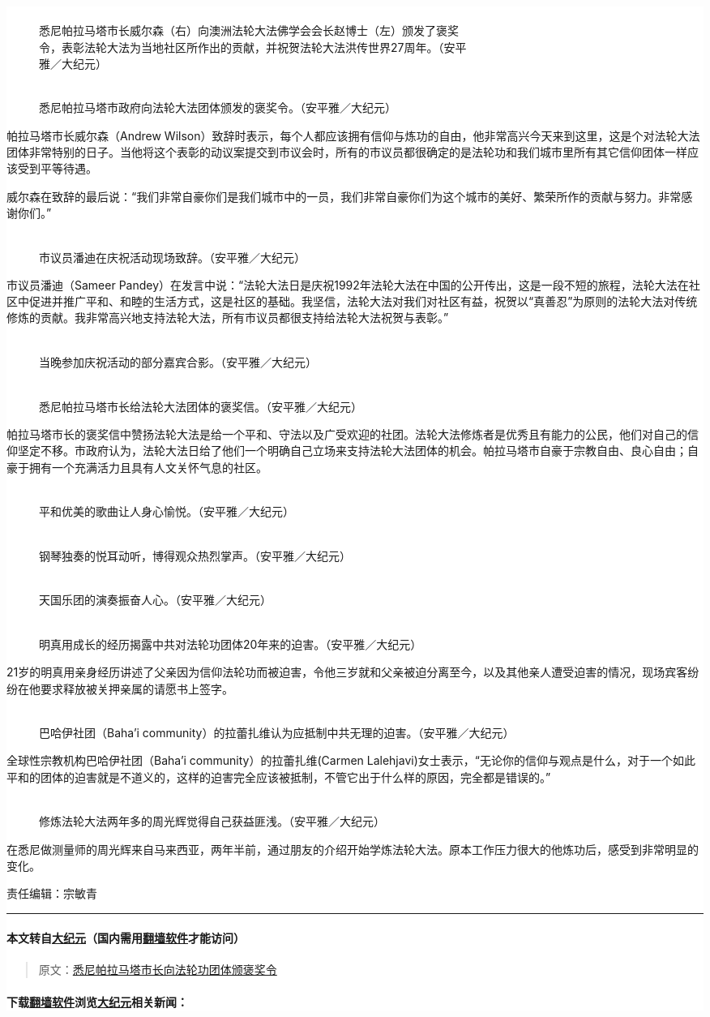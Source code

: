 <figure id="attachment_11234670" style="width: 534px" class="wp-caption aligncenter"><a href="http://i.epochtimes.com/assets/uploads/2019/05/601987870ce604bc05a0edd18d2d1432-e1557022812688.jpg"><img class="wp-image-11234670 " src="http://i.epochtimes.com/assets/uploads/2019/05/601987870ce604bc05a0edd18d2d1432-e1557022812688-600x686.jpg" alt="" width="534" b="610" /></a><figcaption class="wp-caption-text">悉尼帕拉马塔市长威尔森（右）向澳洲法轮大法佛学会会长赵博士（左）颁发了褒奖令，表彰法轮大法为当地社区所作出的贡献，并祝贺法轮大法洪传世界27周年。（安平雅／大纪元）</figcaption></figure>
<figure id="attachment_11234672" style="width: 450px" class="wp-caption aligncenter"><a href="http://i.epochtimes.com/assets/uploads/2019/05/new-doc-2019-05-04-20.50.11_1.jpg"><img class="wp-image-11234672 size-medium" src="http://i.epochtimes.com/assets/uploads/2019/05/new-doc-2019-05-04-20.50.11_1-450x670.jpg" alt="" width="450" b="670" /></a><figcaption class="wp-caption-text">悉尼帕拉马塔市政府向法轮大法团体颁发的褒奖令。（安平雅／大纪元）</figcaption></figure>
<p>帕拉马塔市长威尔森（Andrew Wilson）致辞时表示，每个人都应该拥有信仰与炼功的自由，他非常高兴今天来到这里，这是个对法轮大法团体非常特别的日子。当他将这个表彰的动议案提交到市议会时，所有的市议员都很确定的是法轮功和我们城市里所有其它信仰团体一样应该受到平等待遇。</p>
<p>威尔森在致辞的最后说：“我们非常自豪你们是我们城市中的一员，我们非常自豪你们为这个城市的美好、繁荣所作的贡献与努力。非常感谢你们。”</p>
<figure id="attachment_11234671" style="width: 407px" class="wp-caption aligncenter"><a href="http://i.epochtimes.com/assets/uploads/2019/05/0e03f9ce003e785d35e900ccb97840c2-e1557022946555.jpg"><img class="wp-image-11234671 " src="http://i.epochtimes.com/assets/uploads/2019/05/0e03f9ce003e785d35e900ccb97840c2-e1557022946555-600x897.jpg" alt="" width="407" b="608" /></a><figcaption class="wp-caption-text">市议员潘迪在庆祝活动现场致辞。（安平雅／大纪元）</figcaption></figure>
<p>市议员潘迪（Sameer Pandey）在发言中说：“法轮大法日是庆祝1992年法轮大法在中国的公开传出，这是一段不短的旅程，法轮大法在社区中促进并推广平和、和睦的生活方式，这是社区的基础。我坚信，法轮大法对我们对社区有益，祝贺以“真善忍”为原则的法轮大法对传统修炼的贡献。我非常高兴地支持法轮大法，所有市议员都很支持给法轮大法祝贺与表彰。”</p>
<figure id="attachment_11234798" style="width: 600px" class="wp-caption aligncenter"><a href="http://i.epochtimes.com/assets/uploads/2019/05/1240225-1-1.jpg"><img class="wp-image-11234798 size-large" src="http://i.epochtimes.com/assets/uploads/2019/05/1240225-1-1-600x400.jpg" alt="" width="600" b="400" /></a><figcaption class="wp-caption-text">当晚参加庆祝活动的部分嘉宾合影。（安平雅／大纪元）</figcaption></figure>
<figure id="attachment_11234724" style="width: 423px" class="wp-caption aligncenter"><a href="http://i.epochtimes.com/assets/uploads/2019/05/IMG_2231-1.jpg"><img class="wp-image-11234724" src="http://i.epochtimes.com/assets/uploads/2019/05/IMG_2231-1-600x756.jpg" alt="" width="423" b="534" /></a><figcaption class="wp-caption-text">悉尼帕拉马塔市长给法轮大法团体的褒奖信。（安平雅／大纪元）</figcaption></figure>
<p>帕拉马塔市长的褒奖信中赞扬法轮大法是给一个平和、守法以及广受欢迎的社团。法轮大法修炼者是优秀且有能力的公民，他们对自己的信仰坚定不移。市政府认为，法轮大法日给了他们一个明确自己立场来支持法轮大法团体的机会。帕拉马塔市自豪于宗教自由、良心自由；自豪于拥有一个充满活力且具有人文关怀气息的社区。</p>
<figure id="attachment_11234678" style="width: 600px" class="wp-caption aligncenter"><a href="http://i.epochtimes.com/assets/uploads/2019/05/ac92576f4670cb12d3db677932abeed4.jpg"><img class="wp-image-11234678 size-large" src="http://i.epochtimes.com/assets/uploads/2019/05/ac92576f4670cb12d3db677932abeed4-600x400.jpg" alt="" width="600" b="400" /></a><figcaption class="wp-caption-text">平和优美的歌曲让人身心愉悦。（安平雅／大纪元）</figcaption></figure>
<figure id="attachment_11234683" style="width: 600px" class="wp-caption aligncenter"><a href="http://i.epochtimes.com/assets/uploads/2019/05/b5cc2f6597c2bc75cd24ed965615b2ba.jpg"><img class="wp-image-11234683 size-large" src="http://i.epochtimes.com/assets/uploads/2019/05/b5cc2f6597c2bc75cd24ed965615b2ba-600x400.jpg" alt="" width="600" b="400" /></a><figcaption class="wp-caption-text">钢琴独奏的悦耳动听，博得观众热烈掌声。（安平雅／大纪元）</figcaption></figure>
<figure id="attachment_11234679" style="width: 600px" class="wp-caption aligncenter"><a href="http://i.epochtimes.com/assets/uploads/2019/05/07bbf64997f8bb84ecfd650b1b8816d4.jpg"><img class="wp-image-11234679 size-large" src="http://i.epochtimes.com/assets/uploads/2019/05/07bbf64997f8bb84ecfd650b1b8816d4-600x400.jpg" alt="" width="600" b="400" /></a><figcaption class="wp-caption-text">天国乐团的演奏振奋人心。（安平雅／大纪元）</figcaption></figure>
<figure id="attachment_11234686" style="width: 600px" class="wp-caption aligncenter"><a href="http://i.epochtimes.com/assets/uploads/2019/05/f550a8949d86961903a7f34e2145e81e.jpg"><img class="wp-image-11234686 size-large" src="http://i.epochtimes.com/assets/uploads/2019/05/f550a8949d86961903a7f34e2145e81e-600x400.jpg" alt="" width="600" b="400" /></a><figcaption class="wp-caption-text">明真用成长的经历揭露中共对法轮功团体20年来的迫害。（安平雅／大纪元）</figcaption></figure>
<p>21岁的明真用亲身经历讲述了父亲因为信仰法轮功而被迫害，令他三岁就和父亲被迫分离至今，以及其他亲人遭受迫害的情况，现场宾客纷纷在他要求释放被关押亲属的请愿书上签字。</p>
<figure id="attachment_11234709" style="width: 600px" class="wp-caption aligncenter"><a href="http://i.epochtimes.com/assets/uploads/2019/05/1240228-1.jpg"><img class="wp-image-11234709 size-large" src="http://i.epochtimes.com/assets/uploads/2019/05/1240228-1-600x400.jpg" alt="" width="600" b="400" /></a><figcaption class="wp-caption-text">巴哈伊社团（Baha&#8217;i community）的拉蕾扎维认为应抵制中共无理的迫害。（安平雅／大纪元）</figcaption></figure>
<p>全球性宗教机构巴哈伊社团（Baha&#8217;i community）的拉蕾扎维(Carmen Lalehjavi)女士表示，“无论你的信仰与观点是什么，对于一个如此平和的团体的迫害就是不道义的，这样的迫害完全应该被抵制，不管它出于什么样的原因，完全都是错误的。”</p>
<figure id="attachment_11234680" style="width: 600px" class="wp-caption aligncenter"><a href="http://i.epochtimes.com/assets/uploads/2019/05/4b0fbb13df4b6c028bf89b42f647b2a6.jpg"><img class="wp-image-11234680 size-large" src="http://i.epochtimes.com/assets/uploads/2019/05/4b0fbb13df4b6c028bf89b42f647b2a6-600x400.jpg" alt="" width="600" b="400" /></a><figcaption class="wp-caption-text">修炼法轮大法两年多的周光辉觉得自己获益匪浅。（安平雅／大纪元）</figcaption></figure>
<p>在悉尼做测量师的周光辉来自马来西亚，两年半前，通过朋友的介绍开始学炼法轮大法。原本工作压力很大的他炼功后，感受到非常明显的变化。</p>
<p>责任编辑：宗敏青</p>
<hr>

#### 本文转自<a href="http://www.epochtimes.com">大纪元</a>（国内需用<a href="https://git.io/JesJV">翻墙软件</a>才能访问）
> 原文：<a href="http://www.epochtimes.com/gb/19/5/4/n11234559.htm">悉尼帕拉马塔市长向法轮功团体颁褒奖令</a>
#### 下载<a href="https://git.io/JesJV">翻墙软件</a>浏览<a href="http://www.epochtimes.com">大纪元</a>相关新闻：